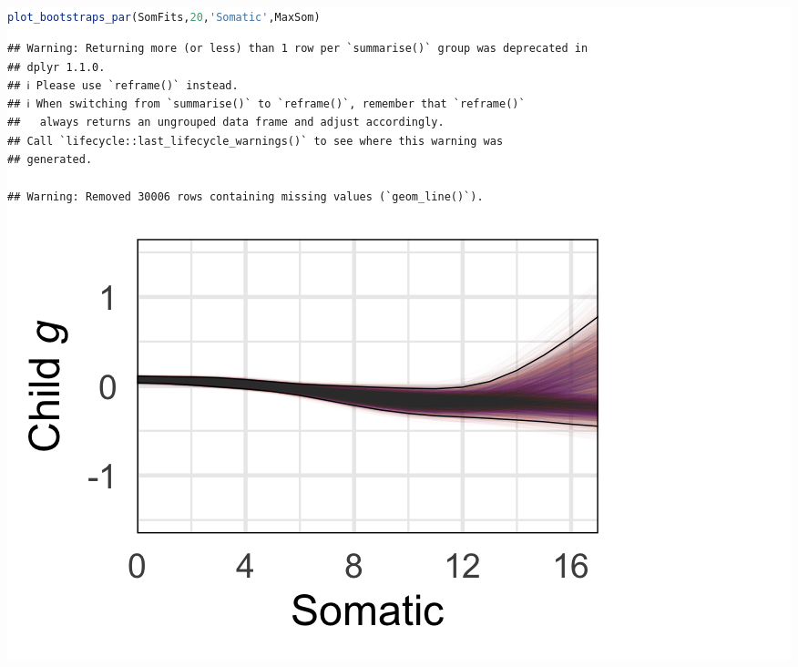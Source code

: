``` r
plot_bootstraps_par(SomFits,20,'Somatic',MaxSom)
```

    ## Warning: Returning more (or less) than 1 row per `summarise()` group was deprecated in
    ## dplyr 1.1.0.
    ## ℹ Please use `reframe()` instead.
    ## ℹ When switching from `summarise()` to `reframe()`, remember that `reframe()`
    ##   always returns an ungrouped data frame and adjust accordingly.
    ## Call `lifecycle::last_lifecycle_warnings()` to see where this warning was
    ## generated.

    ## Warning: Removed 30006 rows containing missing values (`geom_line()`).

![](Fig2_files/figure-gfm/unnamed-chunk-7-10.png)
